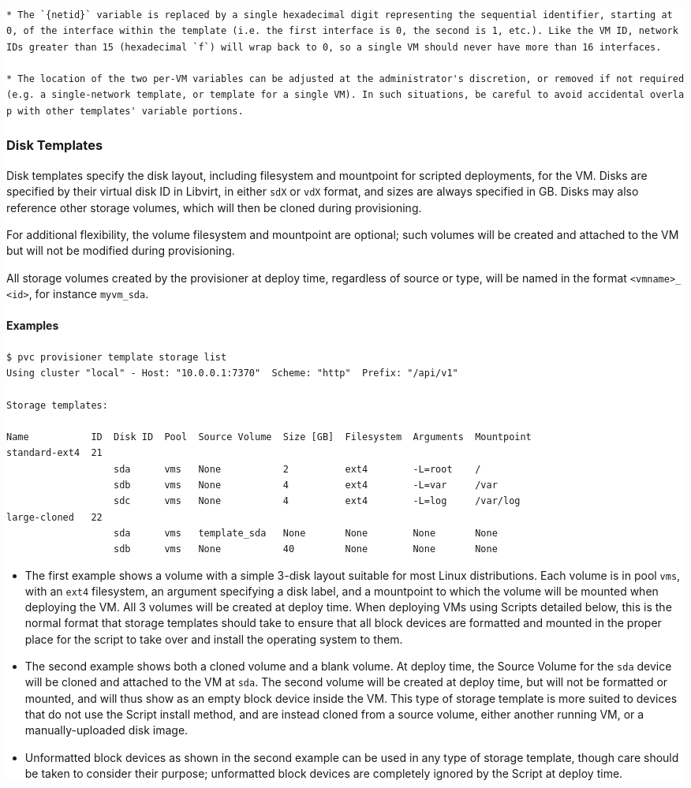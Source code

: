     * The `{netid}` variable is replaced by a single hexadecimal digit representing the sequential identifier, starting at 0, of the interface within the template (i.e. the first interface is 0, the second is 1, etc.). Like the VM ID, network IDs greater than 15 (hexadecimal `f`) will wrap back to 0, so a single VM should never have more than 16 interfaces.

    * The location of the two per-VM variables can be adjusted at the administrator's discretion, or removed if not required (e.g. a single-network template, or template for a single VM). In such situations, be careful to avoid accidental overlap with other templates' variable portions.

### Disk Templates

Disk templates specify the disk layout, including filesystem and mountpoint for scripted deployments, for the VM. Disks are specified by their virtual disk ID in Libvirt, in either `sdX` or `vdX` format, and sizes are always specified in GB. Disks may also reference other storage volumes, which will then be cloned during provisioning.

For additional flexibility, the volume filesystem and mountpoint are optional; such volumes will be created and attached to the VM but will not be modified during provisioning.

All storage volumes created by the provisioner at deploy time, regardless of source or type, will be named in the format `<vmname>_<id>`, for instance `myvm_sda`.

#### Examples

```
$ pvc provisioner template storage list
Using cluster "local" - Host: "10.0.0.1:7370"  Scheme: "http"  Prefix: "/api/v1"

Storage templates:

Name           ID  Disk ID  Pool  Source Volume  Size [GB]  Filesystem  Arguments  Mountpoint
standard-ext4  21
                   sda      vms   None           2          ext4        -L=root    /
                   sdb      vms   None           4          ext4        -L=var     /var
                   sdc      vms   None           4          ext4        -L=log     /var/log
large-cloned   22
                   sda      vms   template_sda   None       None        None       None
                   sdb      vms   None           40         None        None       None
```

* The first example shows a volume with a simple 3-disk layout suitable for most Linux distributions. Each volume is in pool `vms`, with an `ext4` filesystem, an argument specifying a disk label, and a mountpoint to which the volume will be mounted when deploying the VM. All 3 volumes will be created at deploy time. When deploying VMs using Scripts detailed below, this is the normal format that storage templates should take to ensure that all block devices are formatted and mounted in the proper place for the script to take over and install the operating system to them.

* The second example shows both a cloned volume and a blank volume. At deploy time, the Source Volume for the `sda` device will be cloned and attached to the VM at `sda`. The second volume will be created at deploy time, but will not be formatted or mounted, and will thus show as an empty block device inside the VM. This type of storage template is more suited to devices that do not use the Script install method, and are instead cloned from a source volume, either another running VM, or a manually-uploaded disk image.

* Unformatted block devices as shown in the second example can be used in any type of storage template, though care should be taken to consider their purpose; unformatted block devices are completely ignored by the Script at deploy time.
